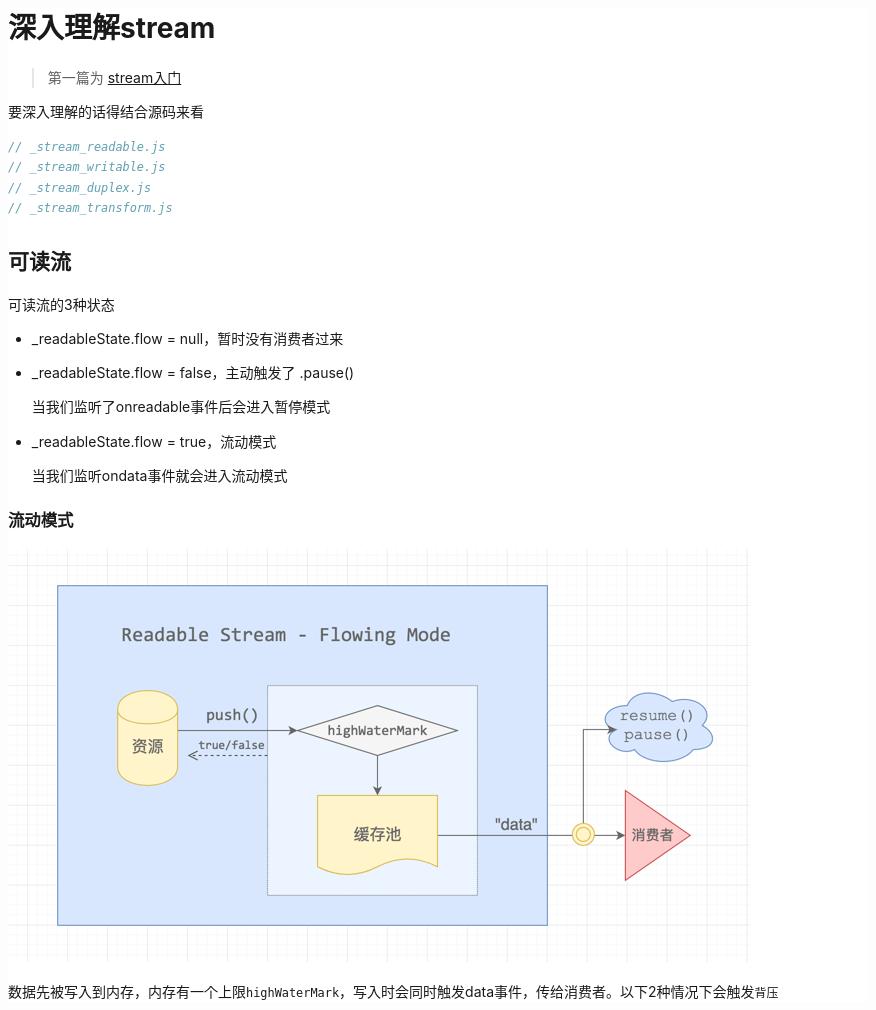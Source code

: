 # 深入理解stream

> 第一篇为 [stream入门](../基础模块/stream.md)

要深入理解的话得结合源码来看

```js
// _stream_readable.js
// _stream_writable.js
// _stream_duplex.js
// _stream_transform.js
```

## 可读流

可读流的3种状态

- _readableState.flow = null，暂时没有消费者过来


- _readableState.flow = false，主动触发了 .pause()

    当我们监听了onreadable事件后会进入暂停模式

- _readableState.flow = true，流动模式

    当我们监听ondata事件就会进入流动模式

### 流动模式

![](../images/stream1.png)

数据先被写入到内存，内存有一个上限`highWaterMark`，写入时会同时触发data事件，传给消费者。以下2种情况下会触发`背压`
